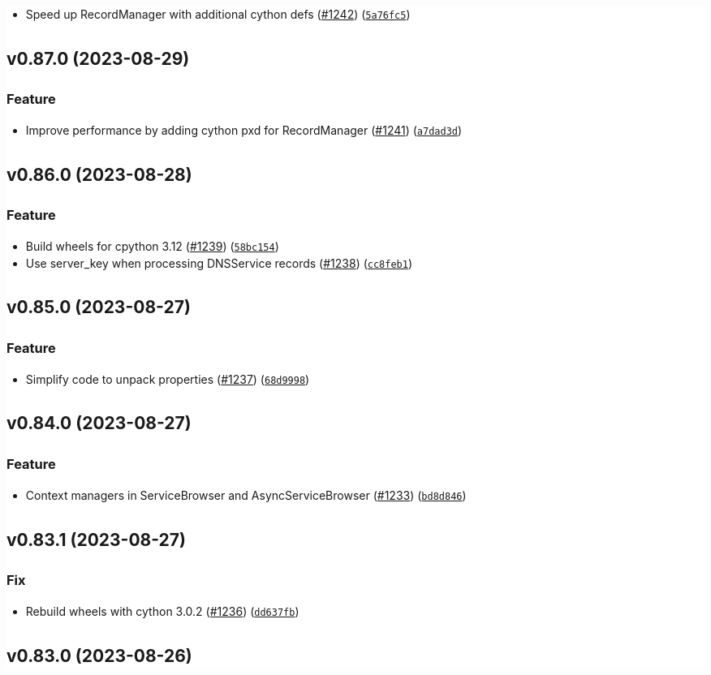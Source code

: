 * Speed up RecordManager with additional cython defs ([#1242](https://github.com/python-zeroconf/python-zeroconf/issues/1242)) ([`5a76fc5`](https://github.com/python-zeroconf/python-zeroconf/commit/5a76fc5ff74f2941ffbf7570e45390f35e0b7e01))

## v0.87.0 (2023-08-29)

### Feature

* Improve performance by adding cython pxd for RecordManager ([#1241](https://github.com/python-zeroconf/python-zeroconf/issues/1241)) ([`a7dad3d`](https://github.com/python-zeroconf/python-zeroconf/commit/a7dad3d9743586f352e21eea1e129c6875f9a713))

## v0.86.0 (2023-08-28)

### Feature

* Build wheels for cpython 3.12 ([#1239](https://github.com/python-zeroconf/python-zeroconf/issues/1239)) ([`58bc154`](https://github.com/python-zeroconf/python-zeroconf/commit/58bc154f55b06b4ddfc4a141592488abe76f062a))
* Use server_key when processing DNSService records ([#1238](https://github.com/python-zeroconf/python-zeroconf/issues/1238)) ([`cc8feb1`](https://github.com/python-zeroconf/python-zeroconf/commit/cc8feb110fefc3fb714fd482a52f16e2b620e8c4))

## v0.85.0 (2023-08-27)

### Feature

* Simplify code to unpack properties ([#1237](https://github.com/python-zeroconf/python-zeroconf/issues/1237)) ([`68d9998`](https://github.com/python-zeroconf/python-zeroconf/commit/68d99985a0e9d2c72ff670b2e2af92271a6fe934))

## v0.84.0 (2023-08-27)

### Feature

* Context managers in ServiceBrowser and AsyncServiceBrowser ([#1233](https://github.com/python-zeroconf/python-zeroconf/issues/1233)) ([`bd8d846`](https://github.com/python-zeroconf/python-zeroconf/commit/bd8d8467dec2a39a0b525043ea1051259100fded))

## v0.83.1 (2023-08-27)

### Fix

* Rebuild wheels with cython 3.0.2 ([#1236](https://github.com/python-zeroconf/python-zeroconf/issues/1236)) ([`dd637fb`](https://github.com/python-zeroconf/python-zeroconf/commit/dd637fb2e5a87ba283750e69d116e124bef54e7c))

## v0.83.0 (2023-08-26)
